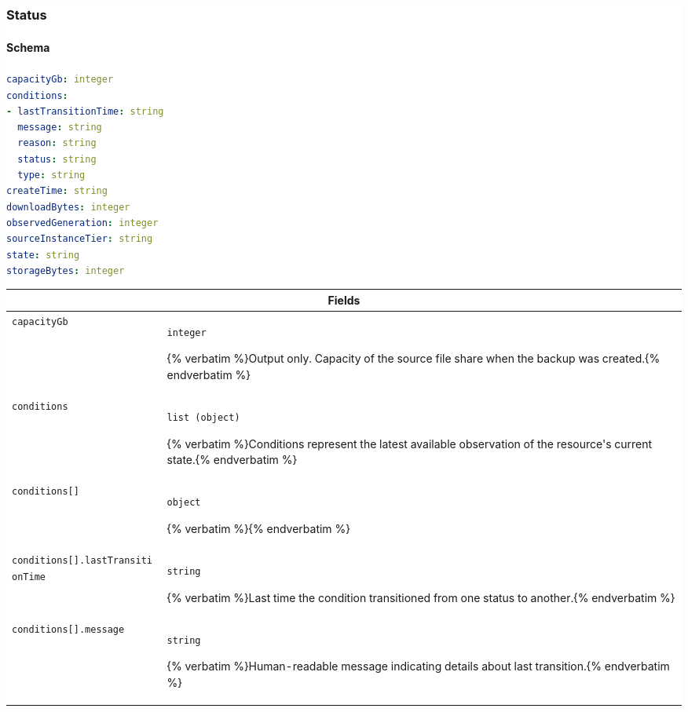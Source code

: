 

### Status
#### Schema
```yaml
capacityGb: integer
conditions:
- lastTransitionTime: string
  message: string
  reason: string
  status: string
  type: string
createTime: string
downloadBytes: integer
observedGeneration: integer
sourceInstanceTier: string
state: string
storageBytes: integer
```

<table class="properties responsive">
<thead>
    <tr>
        <th colspan="2">Fields</th>
    </tr>
</thead>
<tbody>
    <tr>
        <td><code>capacityGb</code></td>
        <td>
            <p><code class="apitype">integer</code></p>
            <p>{% verbatim %}Output only. Capacity of the source file share when the backup was created.{% endverbatim %}</p>
        </td>
    </tr>
    <tr>
        <td><code>conditions</code></td>
        <td>
            <p><code class="apitype">list (object)</code></p>
            <p>{% verbatim %}Conditions represent the latest available observation of the resource&#39;s current state.{% endverbatim %}</p>
        </td>
    </tr>
    <tr>
        <td><code>conditions[]</code></td>
        <td>
            <p><code class="apitype">object</code></p>
            <p>{% verbatim %}{% endverbatim %}</p>
        </td>
    </tr>
    <tr>
        <td><code>conditions[].lastTransitionTime</code></td>
        <td>
            <p><code class="apitype">string</code></p>
            <p>{% verbatim %}Last time the condition transitioned from one status to another.{% endverbatim %}</p>
        </td>
    </tr>
    <tr>
        <td><code>conditions[].message</code></td>
        <td>
            <p><code class="apitype">string</code></p>
            <p>{% verbatim %}Human-readable message indicating details about last transition.{% endverbatim %}</p>